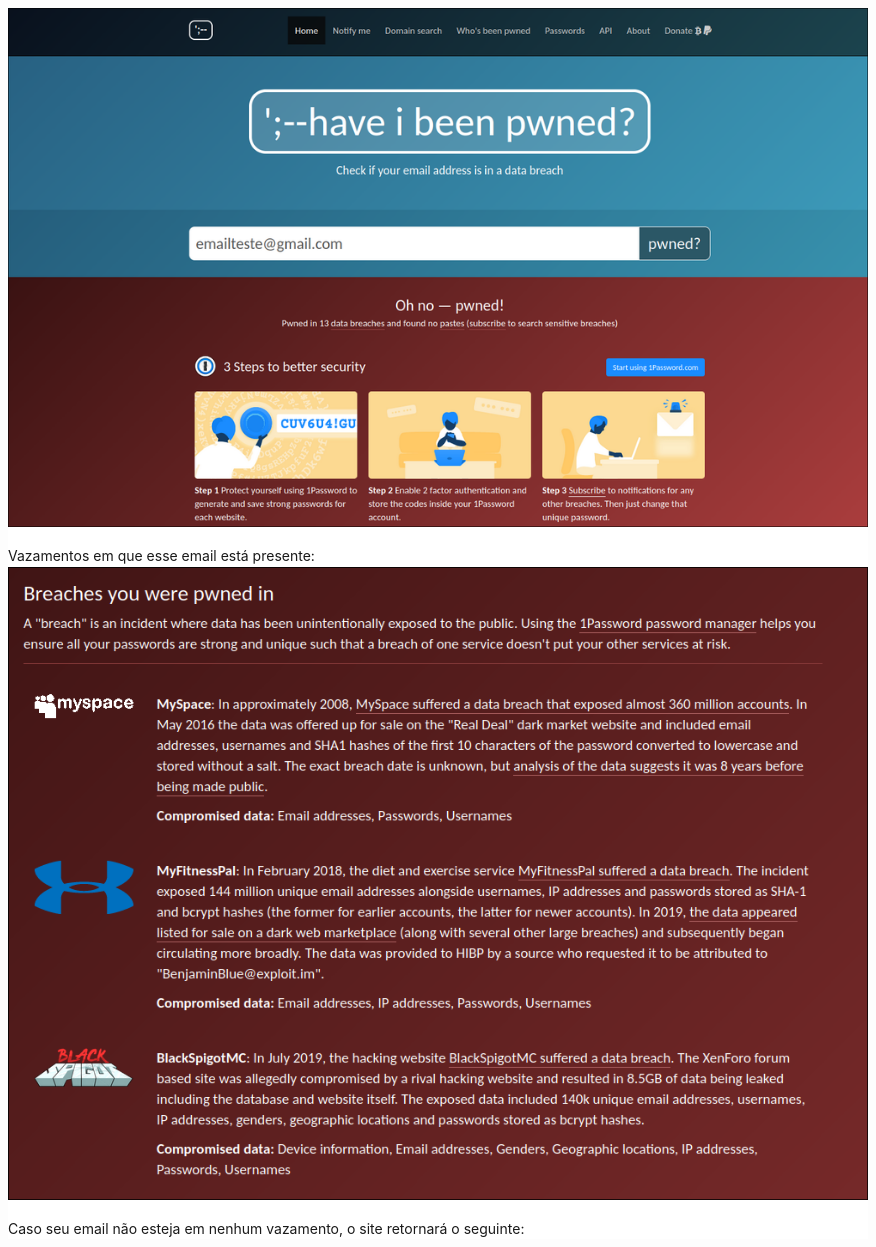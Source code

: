 <p><img src="/_resources/d4f89c1d4084494a953902b65ef1646b.png" alt="19758dab5300bf2a0b7d0da76ed72fec.png"></p>
<p>Vazamentos em que esse email está presente:<br>
<img src="/_resources/8904d06735ae43d19261fbcff1d944d6.png" alt="a9529955e2478b73d07652ae84edaa37.png"></p>
<p>Caso seu email não esteja em nenhum vazamento, o site retornará o seguinte:<br>